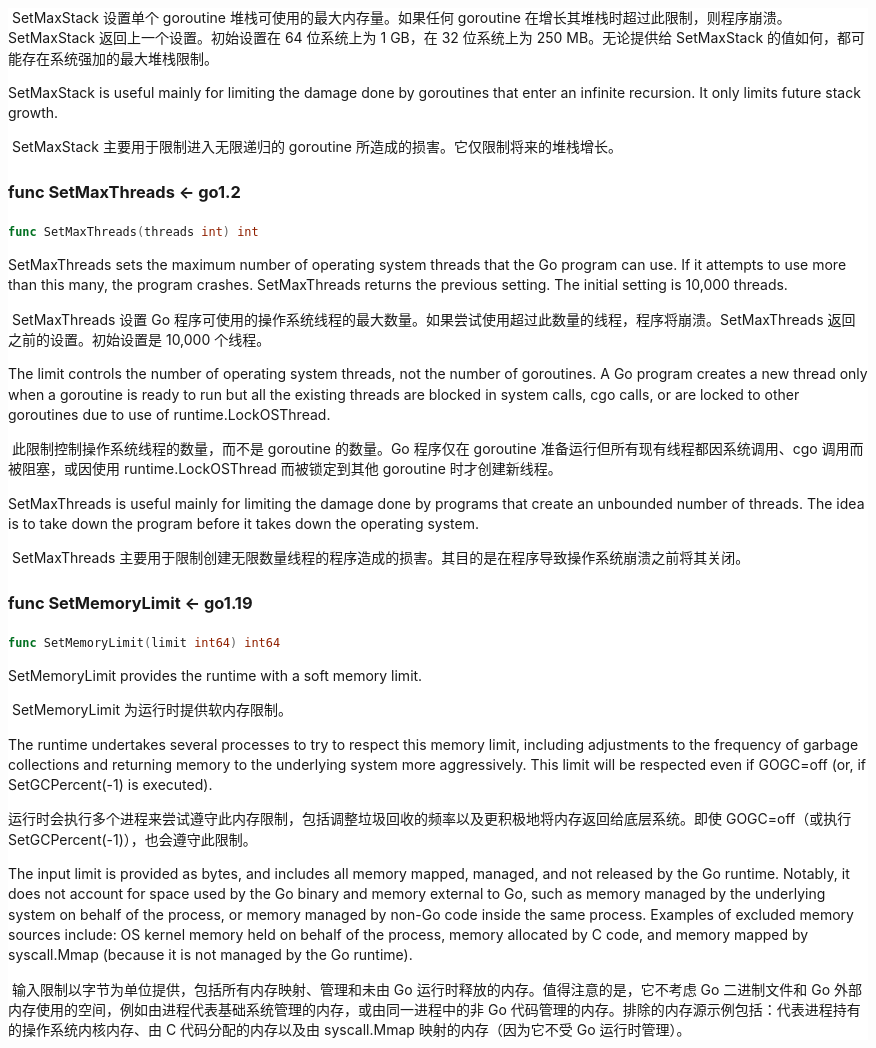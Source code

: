 ​	SetMaxStack 设置单个 goroutine 堆栈可使用的最大内存量。如果任何 goroutine 在增长其堆栈时超过此限制，则程序崩溃。SetMaxStack 返回上一个设置。初始设置在 64 位系统上为 1 GB，在 32 位系统上为 250 MB。无论提供给 SetMaxStack 的值如何，都可能存在系统强加的最大堆栈限制。

SetMaxStack is useful mainly for limiting the damage done by goroutines that enter an infinite recursion. It only limits future stack growth.

​	SetMaxStack 主要用于限制进入无限递归的 goroutine 所造成的损害。它仅限制将来的堆栈增长。

### func SetMaxThreads <- go1.2

```go
func SetMaxThreads(threads int) int
```

SetMaxThreads sets the maximum number of operating system threads that the Go program can use. If it attempts to use more than this many, the program crashes. SetMaxThreads returns the previous setting. The initial setting is 10,000 threads.

​	SetMaxThreads 设置 Go 程序可使用的操作系统线程的最大数量。如果尝试使用超过此数量的线程，程序将崩溃。SetMaxThreads 返回之前的设置。初始设置是 10,000 个线程。

The limit controls the number of operating system threads, not the number of goroutines. A Go program creates a new thread only when a goroutine is ready to run but all the existing threads are blocked in system calls, cgo calls, or are locked to other goroutines due to use of runtime.LockOSThread.

​	此限制控制操作系统线程的数量，而不是 goroutine 的数量。Go 程序仅在 goroutine 准备运行但所有现有线程都因系统调用、cgo 调用而被阻塞，或因使用 runtime.LockOSThread 而被锁定到其他 goroutine 时才创建新线程。

SetMaxThreads is useful mainly for limiting the damage done by programs that create an unbounded number of threads. The idea is to take down the program before it takes down the operating system.

​	SetMaxThreads 主要用于限制创建无限数量线程的程序造成的损害。其目的是在程序导致操作系统崩溃之前将其关闭。

### func SetMemoryLimit <- go1.19

```go
func SetMemoryLimit(limit int64) int64
```

SetMemoryLimit provides the runtime with a soft memory limit.

​	SetMemoryLimit 为运行时提供软内存限制。

The runtime undertakes several processes to try to respect this memory limit, including adjustments to the frequency of garbage collections and returning memory to the underlying system more aggressively. This limit will be respected even if GOGC=off (or, if SetGCPercent(-1) is executed).

​	运行时会执行多个进程来尝试遵守此内存限制，包括调整垃圾回收的频率以及更积极地将内存返回给底层系统。即使 GOGC=off（或执行 SetGCPercent(-1)），也会遵守此限制。

The input limit is provided as bytes, and includes all memory mapped, managed, and not released by the Go runtime. Notably, it does not account for space used by the Go binary and memory external to Go, such as memory managed by the underlying system on behalf of the process, or memory managed by non-Go code inside the same process. Examples of excluded memory sources include: OS kernel memory held on behalf of the process, memory allocated by C code, and memory mapped by syscall.Mmap (because it is not managed by the Go runtime).

​	输入限制以字节为单位提供，包括所有内存映射、管理和未由 Go 运行时释放的内存。值得注意的是，它不考虑 Go 二进制文件和 Go 外部内存使用的空间，例如由进程代表基础系统管理的内存，或由同一进程中的非 Go 代码管理的内存。排除的内存源示例包括：代表进程持有的操作系统内核内存、由 C 代码分配的内存以及由 syscall.Mmap 映射的内存（因为它不受 Go 运行时管理）。
